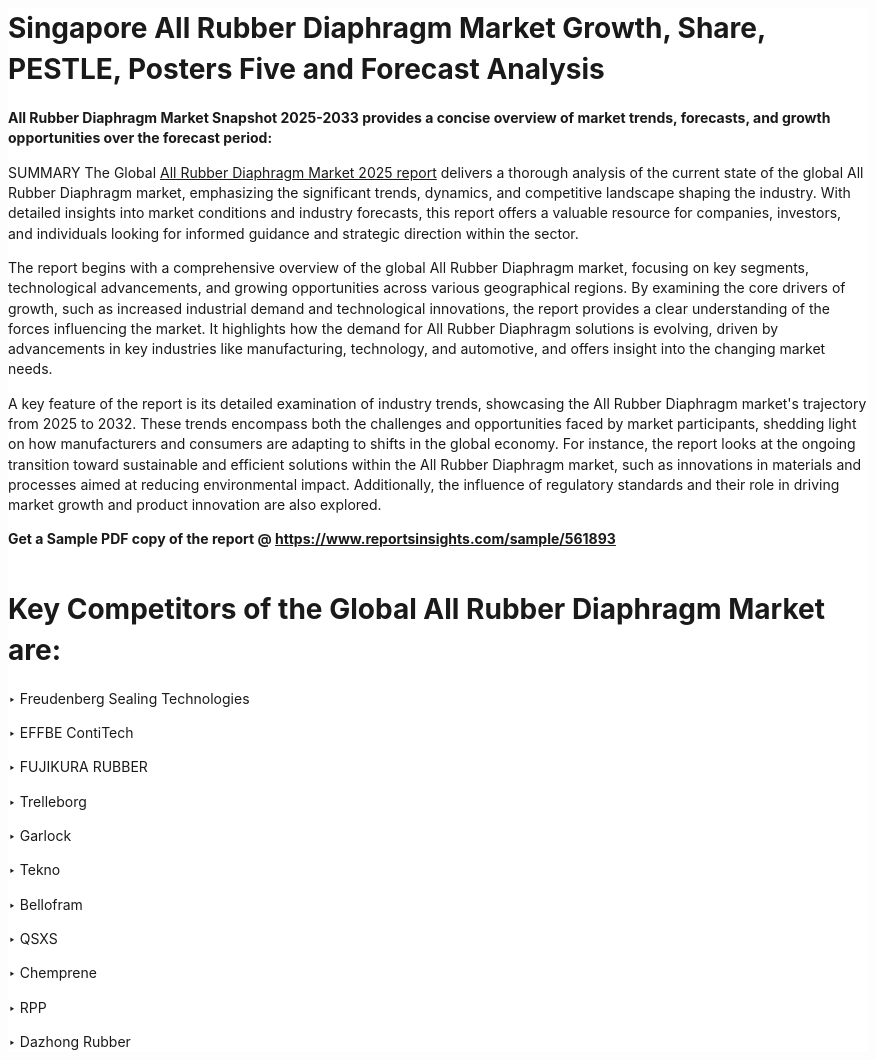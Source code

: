 # Singapore All Rubber Diaphragm Market Growth, Share, PESTLE, Posters Five and Forecast Analysis

<strong>All Rubber Diaphragm Market Snapshot 2025-2033 provides a concise overview of market trends, forecasts, and growth opportunities over the forecast period:</strong>

SUMMARY The Global <a href=https://www.reportsinsights.com/sample/561893>All Rubber Diaphragm Market 2025 report</a> delivers a thorough analysis of the current state of the global All Rubber Diaphragm market, emphasizing the significant trends, dynamics, and competitive landscape shaping the industry. With detailed insights into market conditions and industry forecasts, this report offers a valuable resource for companies, investors, and individuals looking for informed guidance and strategic direction within the sector.

The report begins with a comprehensive overview of the global All Rubber Diaphragm market, focusing on key segments, technological advancements, and growing opportunities across various geographical regions. By examining the core drivers of growth, such as increased industrial demand and technological innovations, the report provides a clear understanding of the forces influencing the market. It highlights how the demand for All Rubber Diaphragm solutions is evolving, driven by advancements in key industries like manufacturing, technology, and automotive, and offers insight into the changing market needs.

A key feature of the report is its detailed examination of industry trends, showcasing the All Rubber Diaphragm market's trajectory from 2025 to 2032. These trends encompass both the challenges and opportunities faced by market participants, shedding light on how manufacturers and consumers are adapting to shifts in the global economy. For instance, the report looks at the ongoing transition toward sustainable and efficient solutions within the All Rubber Diaphragm market, such as innovations in materials and processes aimed at reducing environmental impact. Additionally, the influence of regulatory standards and their role in driving market growth and product innovation are also explored.

<strong>Get a Sample PDF copy of the report @ <a href=https://www.reportsinsights.com/sample/561893>https://www.reportsinsights.com/sample/561893</a></strong>

# <strong>Key Competitors of the Global All Rubber Diaphragm Market are:</strong>

‣ Freudenberg Sealing Technologies

‣ EFFBE ContiTech

‣ FUJIKURA RUBBER

‣ Trelleborg

‣ Garlock

‣ Tekno

‣ Bellofram

‣ QSXS

‣ Chemprene

‣ RPP

‣ Dazhong Rubber
